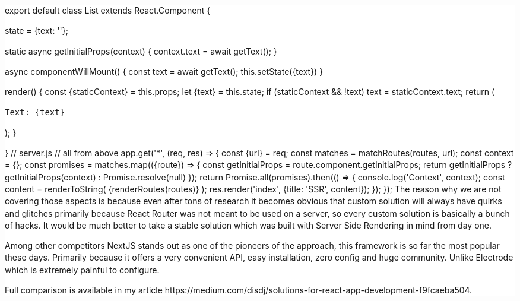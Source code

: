 export default class List extends React.Component {

  state = {text: ''};

  static async getInitialProps(context) {
    context.text = await getText();
  }

  async componentWillMount() {
    const text = await getText();
    this.setState({text})
  }
  
  render() {
    const {staticContext} = this.props;
    let {text} = this.state;
    if (staticContext && !text) text = staticContext.text;
    return (
      <pre>Text: {text}</pre>
    );
  }

}
// server.js
// all from above
app.get('*', (req, res) => {
  const {url} = req;
  const matches = matchRoutes(routes, url);
  const context = {};
  const promises = matches.map(({route}) => {
    const getInitialProps = route.component.getInitialProps;
    return getInitialProps ? getInitialProps(context) : Promise.resolve(null)
  });
  return Promise.all(promises).then(() => {
    console.log('Context', context);
    const content = renderToString(
      <StaticRouter location={url} context={context}>
        {renderRoutes(routes)}
      </StaticRouter>
    );
    res.render('index', {title: 'SSR', content});
  });
});
The reason why we are not covering those aspects is because even after tons of research it becomes obvious that custom solution will always have quirks and glitches primarily because React Router was not meant to be used on a server, so
every custom solution is basically a bunch of hacks. It would be much better to take a stable solution which was built with Server Side Rendering in mind from day one.

Among other competitors NextJS stands out as one of the pioneers of the approach, this framework is so far the most popular these days. Primarily because it offers a very convenient API, easy installation, zero config and huge community. Unlike Electrode which is extremely painful to configure.

Full comparison is available in my article https://medium.com/disdj/solutions-for-react-app-development-f9fcaeba504.
